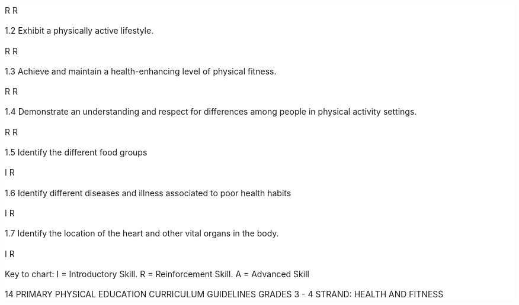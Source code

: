  
R 
R 
 
 
1.2 
Exhibit a physically active lifestyle. 
 
 
R 
R 
 
 
1.3 
Achieve and maintain a health-enhancing level of physical fitness. 
 
 
R 
R 
 
 
1.4 
Demonstrate an understanding and respect for differences among people in physical activity settings. 
 
 
R 
R 
 
 
1.5 
Identify the different food groups 
 
 
I 
R 
 
 
 
1.6 
Identify different diseases and illness associated to poor health habits 
 
 
I 
R 
 
 
 
1.7 
Identify the location of the heart and other vital organs in the body. 
 
 
I 
R 
 
 
 
Key to chart: I = Introductory Skill. R = Reinforcement Skill. A = Advanced Skill 
 


 
14
PRIMARY PHYSICAL EDUCATION 
CURRICULUM GUIDELINES 
GRADES 3 - 4 
STRAND: HEALTH AND FITNESS 
 